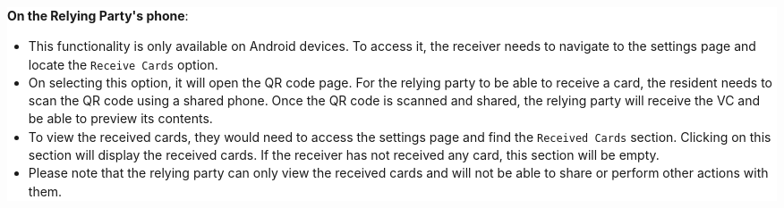 </div>

**On the Relying Party's phone**:

* This functionality is only available on Android devices. To access it, the receiver needs to navigate to the settings page and locate the `Receive Cards` option.
* On selecting this option, it will open the QR code page. For the relying party to be able to receive a card, the resident needs to scan the QR code using a shared phone. Once the QR code is scanned and shared, the relying party will receive the VC and be able to preview its contents.
* To view the received cards, they would need to access the settings page and find the `Received Cards` section. Clicking on this section will display the received cards. If the receiver has not received any card, this section will be empty.
* Please note that the relying party can only view the received cards and will not be able to share or perform other actions with them.

<div>
